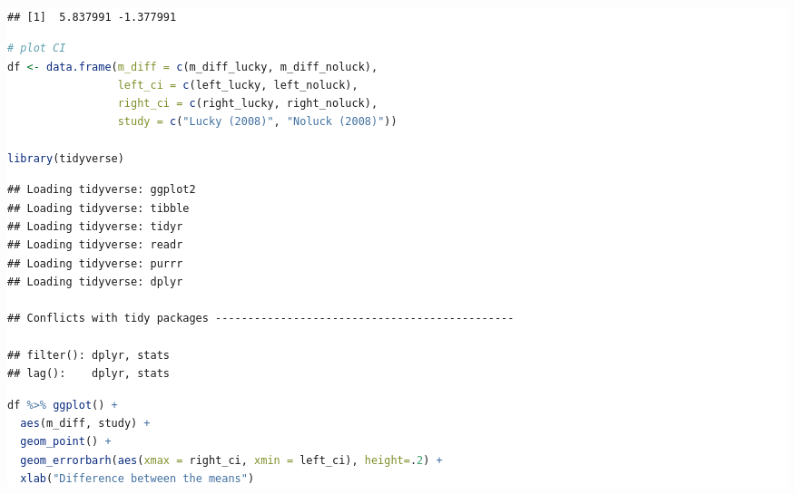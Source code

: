     ## [1]  5.837991 -1.377991

``` r
# plot CI
df <- data.frame(m_diff = c(m_diff_lucky, m_diff_noluck),
                 left_ci = c(left_lucky, left_noluck),
                 right_ci = c(right_lucky, right_noluck),
                 study = c("Lucky (2008)", "Noluck (2008)"))

library(tidyverse)
```

    ## Loading tidyverse: ggplot2
    ## Loading tidyverse: tibble
    ## Loading tidyverse: tidyr
    ## Loading tidyverse: readr
    ## Loading tidyverse: purrr
    ## Loading tidyverse: dplyr

    ## Conflicts with tidy packages ----------------------------------------------

    ## filter(): dplyr, stats
    ## lag():    dplyr, stats

``` r
df %>% ggplot() +
  aes(m_diff, study) +
  geom_point() +
  geom_errorbarh(aes(xmax = right_ci, xmin = left_ci), height=.2) +
  xlab("Difference between the means")
```
